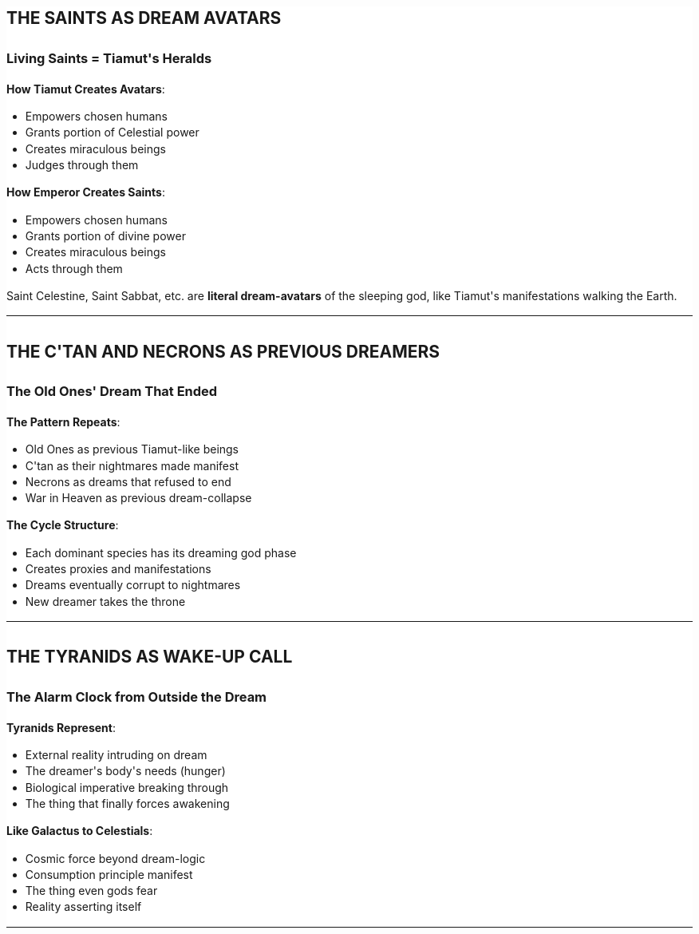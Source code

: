 
## THE SAINTS AS DREAM AVATARS

### Living Saints = Tiamut's Heralds

**How Tiamut Creates Avatars**:
- Empowers chosen humans
- Grants portion of Celestial power
- Creates miraculous beings
- Judges through them

**How Emperor Creates Saints**:
- Empowers chosen humans
- Grants portion of divine power
- Creates miraculous beings
- Acts through them

Saint Celestine, Saint Sabbat, etc. are **literal dream-avatars** of the sleeping god, like Tiamut's manifestations walking the Earth.

---

## THE C'TAN AND NECRONS AS PREVIOUS DREAMERS

### The Old Ones' Dream That Ended

**The Pattern Repeats**:
- Old Ones as previous Tiamut-like beings
- C'tan as their nightmares made manifest
- Necrons as dreams that refused to end
- War in Heaven as previous dream-collapse

**The Cycle Structure**:
- Each dominant species has its dreaming god phase
- Creates proxies and manifestations
- Dreams eventually corrupt to nightmares
- New dreamer takes the throne

---

## THE TYRANIDS AS WAKE-UP CALL

### The Alarm Clock from Outside the Dream

**Tyranids Represent**:
- External reality intruding on dream
- The dreamer's body's needs (hunger)
- Biological imperative breaking through
- The thing that finally forces awakening

**Like Galactus to Celestials**:
- Cosmic force beyond dream-logic
- Consumption principle manifest
- The thing even gods fear
- Reality asserting itself

---